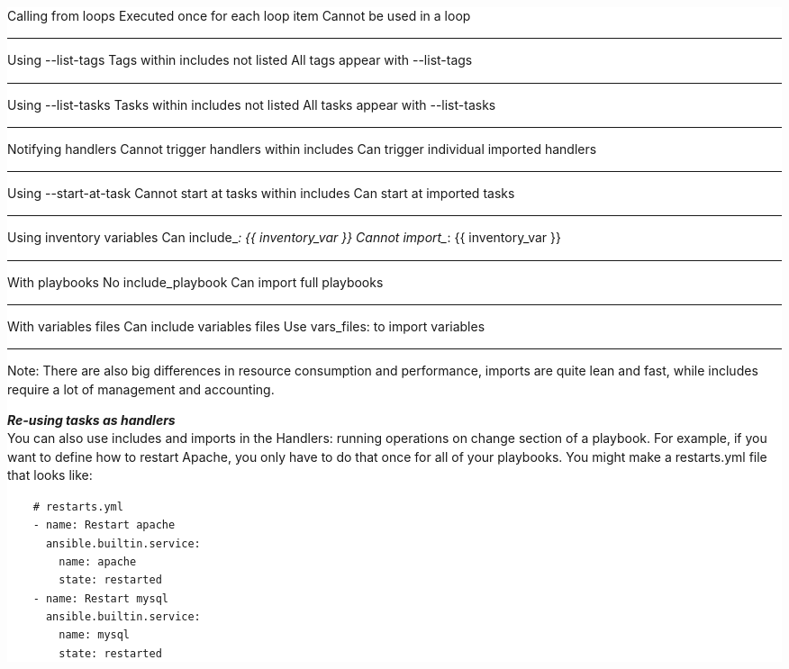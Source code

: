 Calling from loops	                        Executed once for each loop item                Cannot be used in a loop
__________________________________________________________________________________________________________________________________

Using --list-tags	                        Tags within includes not listed                 All tags appear with --list-tags
__________________________________________________________________________________________________________________________________

Using --list-tasks	                        Tasks within includes not listed                All tasks appear with --list-tasks
__________________________________________________________________________________________________________________________________

Notifying handlers	                        Cannot trigger handlers within includes         Can trigger individual imported handlers
__________________________________________________________________________________________________________________________________

Using --start-at-task	                    Cannot start at tasks within includes           Can start at imported tasks
__________________________________________________________________________________________________________________________________

Using inventory variables	                Can include_*: {{ inventory_var }}              Cannot import_*: {{ inventory_var }}
__________________________________________________________________________________________________________________________________

With playbooks	                            No include_playbook                             Can import full playbooks
__________________________________________________________________________________________________________________________________

With variables files	                    Can include variables files                     Use vars_files: to import variables
__________________________________________________________________________________________________________________________________


Note: There are also big differences in resource consumption and performance, imports are quite lean and fast, while includes require a lot of management and accounting.

***Re-using tasks as handlers***              
You can also use includes and imports in the Handlers: running operations on change section of a playbook. 
For example, if you want to define how to restart Apache, you only have to do that once for all of your playbooks. 
You might make a restarts.yml file that looks like:

        # restarts.yml
        - name: Restart apache
          ansible.builtin.service:
            name: apache
            state: restarted
        - name: Restart mysql
          ansible.builtin.service:
            name: mysql
            state: restarted
